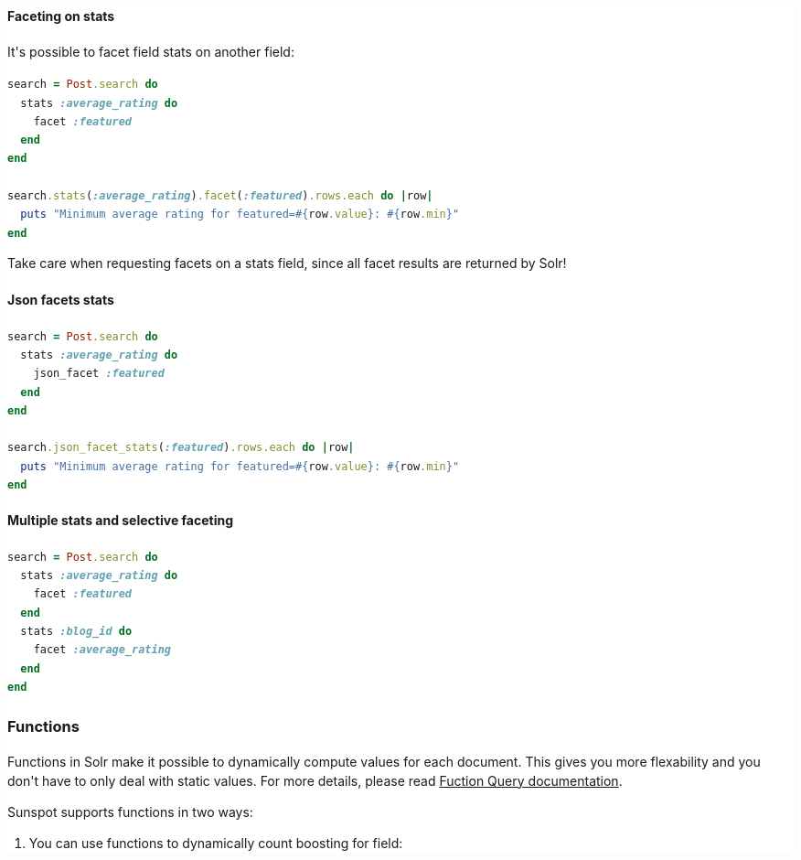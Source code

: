 #### Faceting on stats

It's possible to facet field stats on another field:

```ruby
search = Post.search do
  stats :average_rating do
    facet :featured
  end
end

search.stats(:average_rating).facet(:featured).rows.each do |row|
  puts "Minimum average rating for featured=#{row.value}: #{row.min}"
end
```

Take care when requesting facets on a stats field, since all facet results are
returned by Solr!

#### Json facets stats
```ruby
search = Post.search do
  stats :average_rating do
    json_facet :featured
  end
end

search.json_facet_stats(:featured).rows.each do |row|
  puts "Minimum average rating for featured=#{row.value}: #{row.min}"
end
```


#### Multiple stats and selective faceting

```ruby
search = Post.search do
  stats :average_rating do
    facet :featured
  end
  stats :blog_id do
    facet :average_rating
  end
end
```

### Functions

Functions in Solr make it possible to dynamically compute values for each document. This gives you more flexability and you don't have to only deal with static values. For more details, please read [Fuction Query documentation](http://wiki.apache.org/solr/FunctionQuery).

Sunspot supports functions in two ways:

1. You can use functions to dynamically count boosting for field:
